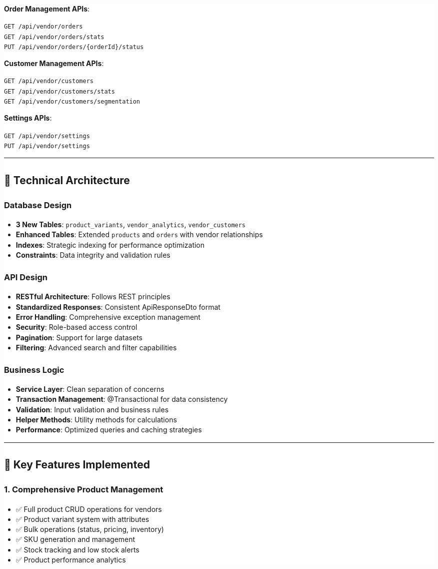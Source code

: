 **Order Management APIs**:
```
GET /api/vendor/orders
GET /api/vendor/orders/stats
PUT /api/vendor/orders/{orderId}/status
```

**Customer Management APIs**:
```
GET /api/vendor/customers
GET /api/vendor/customers/stats
GET /api/vendor/customers/segmentation
```

**Settings APIs**:
```
GET /api/vendor/settings
PUT /api/vendor/settings
```

---

## 🔧 Technical Architecture

### **Database Design**
- **3 New Tables**: `product_variants`, `vendor_analytics`, `vendor_customers`
- **Enhanced Tables**: Extended `products` and `orders` with vendor relationships
- **Indexes**: Strategic indexing for performance optimization
- **Constraints**: Data integrity and validation rules

### **API Design**
- **RESTful Architecture**: Follows REST principles
- **Standardized Responses**: Consistent ApiResponseDto format
- **Error Handling**: Comprehensive exception management
- **Security**: Role-based access control
- **Pagination**: Support for large datasets
- **Filtering**: Advanced search and filter capabilities

### **Business Logic**
- **Service Layer**: Clean separation of concerns
- **Transaction Management**: @Transactional for data consistency
- **Validation**: Input validation and business rules
- **Helper Methods**: Utility methods for calculations
- **Performance**: Optimized queries and caching strategies

---

## 🎯 Key Features Implemented

### **1. Comprehensive Product Management**
- ✅ Full product CRUD operations for vendors
- ✅ Product variant system with attributes
- ✅ Bulk operations (status, pricing, inventory)
- ✅ SKU generation and management
- ✅ Stock tracking and low stock alerts
- ✅ Product performance analytics
